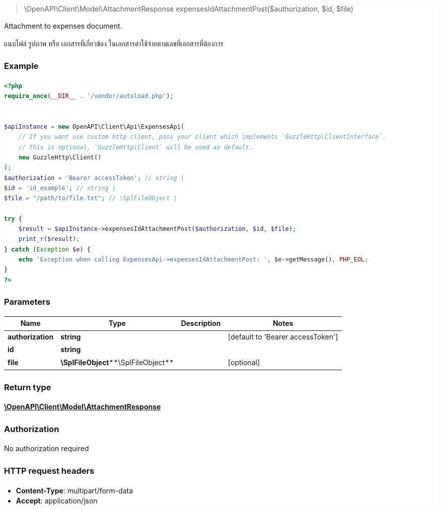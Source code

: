 > \OpenAPI\Client\Model\AttachmentResponse expensesIdAttachmentPost($authorization, $id, $file)

Attachment to expenses document.

แนบไฟล์ รูปภาพ หรือ เอกสารที่เกี่ยวข้อง ในเอกสารค่าใช้จ่ายตามเลขที่เอกสารที่ต้องการ

### Example

```php
<?php
require_once(__DIR__ . '/vendor/autoload.php');


$apiInstance = new OpenAPI\Client\Api\ExpensesApi(
    // If you want use custom http client, pass your client which implements `GuzzleHttp\ClientInterface`.
    // This is optional, `GuzzleHttp\Client` will be used as default.
    new GuzzleHttp\Client()
);
$authorization = 'Bearer accessToken'; // string | 
$id = 'id_example'; // string | 
$file = "/path/to/file.txt"; // \SplFileObject | 

try {
    $result = $apiInstance->expensesIdAttachmentPost($authorization, $id, $file);
    print_r($result);
} catch (Exception $e) {
    echo 'Exception when calling ExpensesApi->expensesIdAttachmentPost: ', $e->getMessage(), PHP_EOL;
}
?>
```

### Parameters


Name | Type | Description  | Notes
------------- | ------------- | ------------- | -------------
 **authorization** | **string**|  | [default to &#39;Bearer accessToken&#39;]
 **id** | **string**|  |
 **file** | **\SplFileObject****\SplFileObject**|  | [optional]

### Return type

[**\OpenAPI\Client\Model\AttachmentResponse**](../Model/AttachmentResponse.md)

### Authorization

No authorization required

### HTTP request headers

- **Content-Type**: multipart/form-data
- **Accept**: application/json
